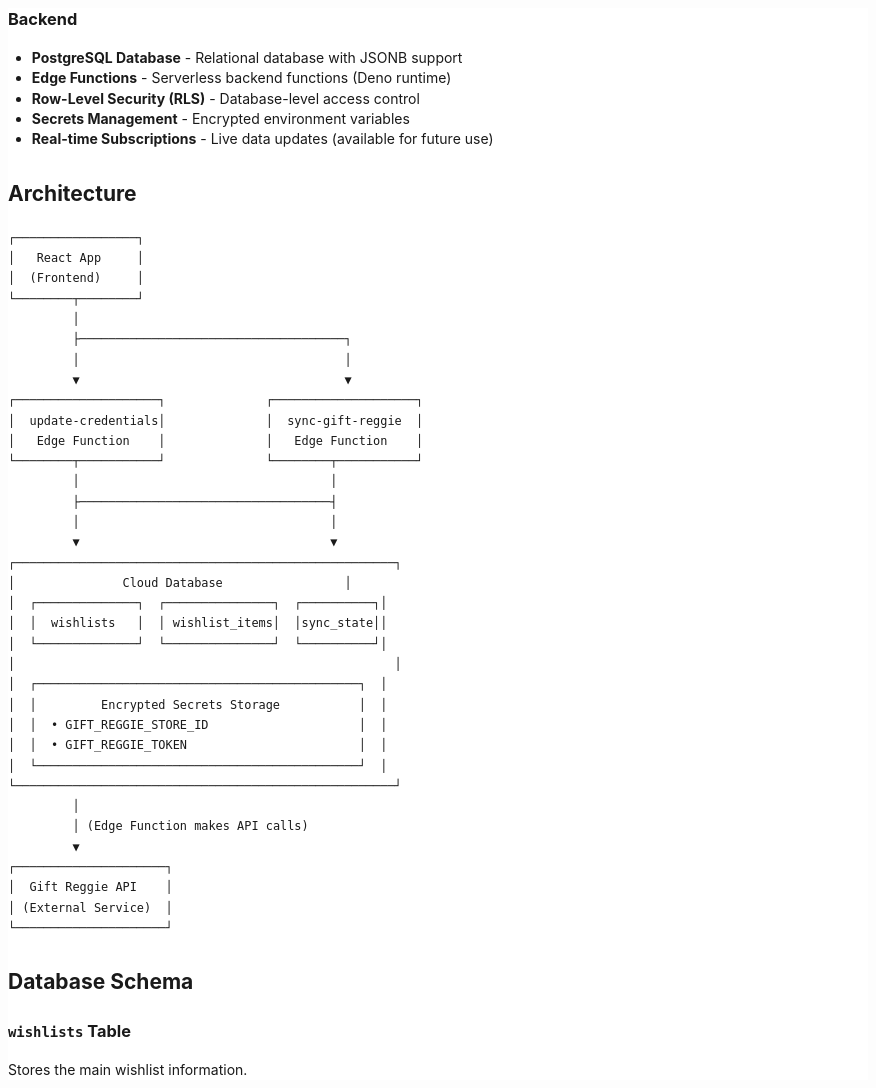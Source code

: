 ### Backend
- **PostgreSQL Database** - Relational database with JSONB support
- **Edge Functions** - Serverless backend functions (Deno runtime)
- **Row-Level Security (RLS)** - Database-level access control
- **Secrets Management** - Encrypted environment variables
- **Real-time Subscriptions** - Live data updates (available for future use)

## Architecture

```
┌─────────────────┐
│   React App     │
│  (Frontend)     │
└────────┬────────┘
         │
         ├─────────────────────────────────────┐
         │                                     │
         ▼                                     ▼
┌────────────────────┐              ┌────────────────────┐
│  update-credentials│              │  sync-gift-reggie  │
│   Edge Function    │              │   Edge Function    │
└────────┬───────────┘              └────────┬───────────┘
         │                                   │
         ├───────────────────────────────────┤
         │                                   │
         ▼                                   ▼
┌─────────────────────────────────────────────────────┐
│               Cloud Database                 │
│  ┌──────────────┐  ┌───────────────┐  ┌──────────┐│
│  │  wishlists   │  │ wishlist_items│  │sync_state││
│  └──────────────┘  └───────────────┘  └──────────┘│
│                                                     │
│  ┌─────────────────────────────────────────────┐  │
│  │         Encrypted Secrets Storage           │  │
│  │  • GIFT_REGGIE_STORE_ID                     │  │
│  │  • GIFT_REGGIE_TOKEN                        │  │
│  └─────────────────────────────────────────────┘  │
└─────────────────────────────────────────────────────┘
         │
         │ (Edge Function makes API calls)
         ▼
┌─────────────────────┐
│  Gift Reggie API    │
│ (External Service)  │
└─────────────────────┘
```

## Database Schema

### `wishlists` Table
Stores the main wishlist information.
